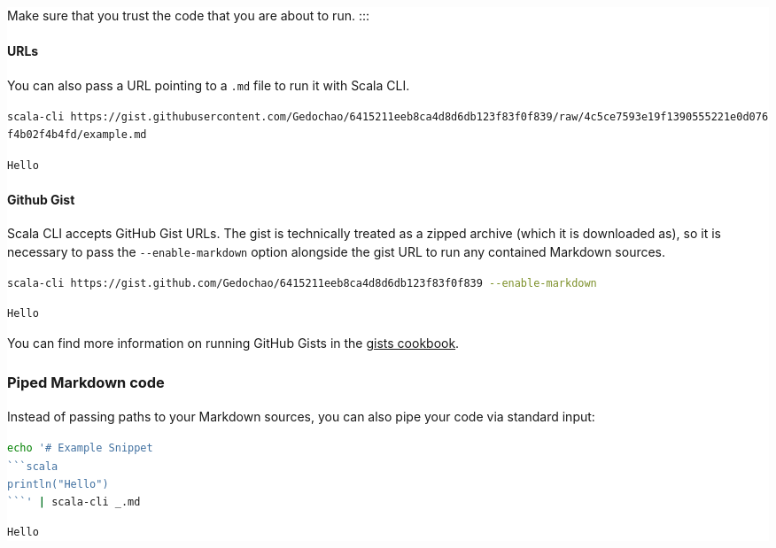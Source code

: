 Make sure that you trust the code that you are about to run.
:::

#### URLs

You can also pass a URL pointing to a `.md` file to run it with Scala CLI.

<ChainedSnippets>

```bash
scala-cli https://gist.githubusercontent.com/Gedochao/6415211eeb8ca4d8d6db123f83f0f839/raw/4c5ce7593e19f1390555221e0d076f4b02f4b4fd/example.md
```

```text
Hello
```

</ChainedSnippets>

#### Github Gist

Scala CLI accepts GitHub Gist URLs.
The gist is technically treated as a zipped archive (which it is downloaded as), so it is necessary to pass
the `--enable-markdown` option alongside the gist URL to run any contained Markdown sources.

<ChainedSnippets>

```bash
scala-cli https://gist.github.com/Gedochao/6415211eeb8ca4d8d6db123f83f0f839 --enable-markdown
```

```text
Hello
```

</ChainedSnippets>

You can find more information on running GitHub Gists in the [gists cookbook](../cookbooks/gists.md).

### Piped Markdown code

Instead of passing paths to your Markdown sources, you can also pipe your code via standard input:

<ChainedSnippets>

```bash
echo '# Example Snippet
```scala
println("Hello")
```' | scala-cli _.md
```

```text
Hello
```

</ChainedSnippets>
